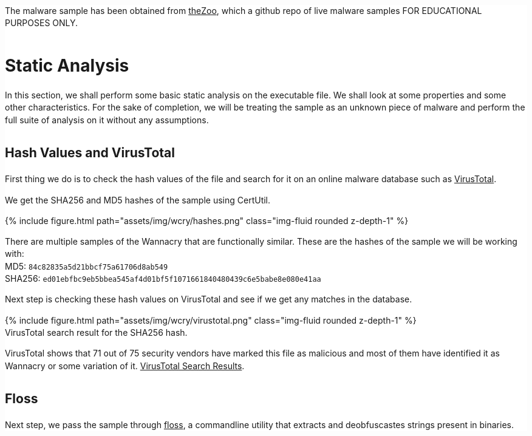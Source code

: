 The malware sample has been obtained from <a href="https://github.com/ytisf/theZoo">theZoo</a>, which a github repo of live malware samples FOR EDUCATIONAL PURPOSES ONLY.
# **Static Analysis**

In this section, we shall perform some basic static analysis on the executable file. We shall look at some properties and some other characteristics. For the sake of completion, we will be treating the sample as an unknown piece of malware and perform the full suite of analysis on it without any assumptions.

<a id="markdown-hash-values-and-virustotal" name="hash-values-and-virustotal"></a>

## Hash Values and VirusTotal

First thing we do is to check the hash values of the file and search for it on an online malware database such as <a href="virustotal.com">VirusTotal</a>.

We get the SHA256 and MD5 hashes of the sample using CertUtil.

<div class="row mt-3">
    <div class="col-sm mt-3 mt-md-0 col-lg-12">
        {% include figure.html path="assets/img/wcry/hashes.png" class="img-fluid rounded z-depth-1" %}
    </div>
</div>

There are multiple samples of the Wannacry that are functionally similar. These are the hashes of the sample we will be working with:<br>
MD5: `84c82835a5d21bbcf75a61706d8ab549`<br>
SHA256: `ed01ebfbc9eb5bbea545af4d01bf5f1071661840480439c6e5babe8e080e41aa`



Next step is checking these hash values on VirusTotal and see if we get any matches in the database.
<div class="row mt-3">
    <div class="col-sm mt-3 mt-md-0 col-lg-12">
        {% include figure.html path="assets/img/wcry/virustotal.png" class="img-fluid rounded z-depth-1" %}
    </div>
</div>
<div class="caption col-sm mt-3 mt-md-0 col-lg-12">
    VirusTotal search result for the SHA256 hash.
</div>

VirusTotal shows that 71 out of 75 security vendors have marked this file as malicious and most of them have identified it as Wannacry or some variation of it.
<a href="https://www.virustotal.com/gui/file/ed01ebfbc9eb5bbea545af4d01bf5f1071661840480439c6e5babe8e080e41aa">VirusTotal Search Results</a>.

<a id="markdown-floss" name="floss"></a>

## Floss

Next step, we pass the sample through <a href="https://github.com/mandiant/flare-floss">floss</a>, a commandline utility that extracts and deobfuscastes strings present in binaries.
